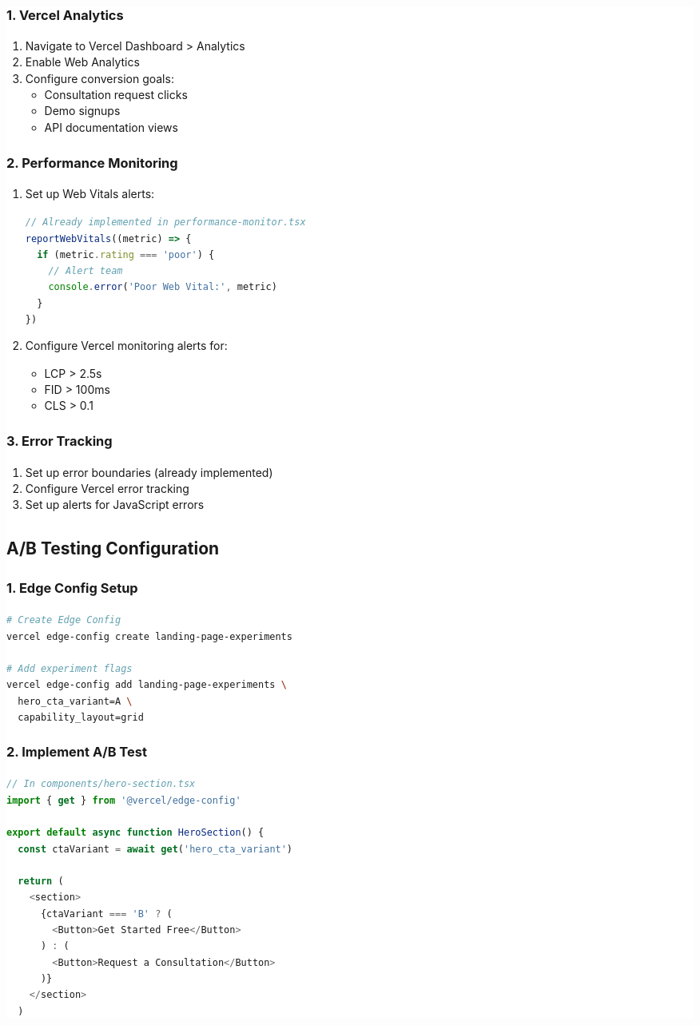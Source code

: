 ### 1. Vercel Analytics

1. Navigate to Vercel Dashboard > Analytics
2. Enable Web Analytics
3. Configure conversion goals:
   - Consultation request clicks
   - Demo signups
   - API documentation views

### 2. Performance Monitoring

1. Set up Web Vitals alerts:
   ```javascript
   // Already implemented in performance-monitor.tsx
   reportWebVitals((metric) => {
     if (metric.rating === 'poor') {
       // Alert team
       console.error('Poor Web Vital:', metric)
     }
   })
   ```

2. Configure Vercel monitoring alerts for:
   - LCP > 2.5s
   - FID > 100ms
   - CLS > 0.1

### 3. Error Tracking

1. Set up error boundaries (already implemented)
2. Configure Vercel error tracking
3. Set up alerts for JavaScript errors

## A/B Testing Configuration

### 1. Edge Config Setup

```bash
# Create Edge Config
vercel edge-config create landing-page-experiments

# Add experiment flags
vercel edge-config add landing-page-experiments \
  hero_cta_variant=A \
  capability_layout=grid
```

### 2. Implement A/B Test

```typescript
// In components/hero-section.tsx
import { get } from '@vercel/edge-config'

export default async function HeroSection() {
  const ctaVariant = await get('hero_cta_variant')
  
  return (
    <section>
      {ctaVariant === 'B' ? (
        <Button>Get Started Free</Button>
      ) : (
        <Button>Request a Consultation</Button>
      )}
    </section>
  )
```